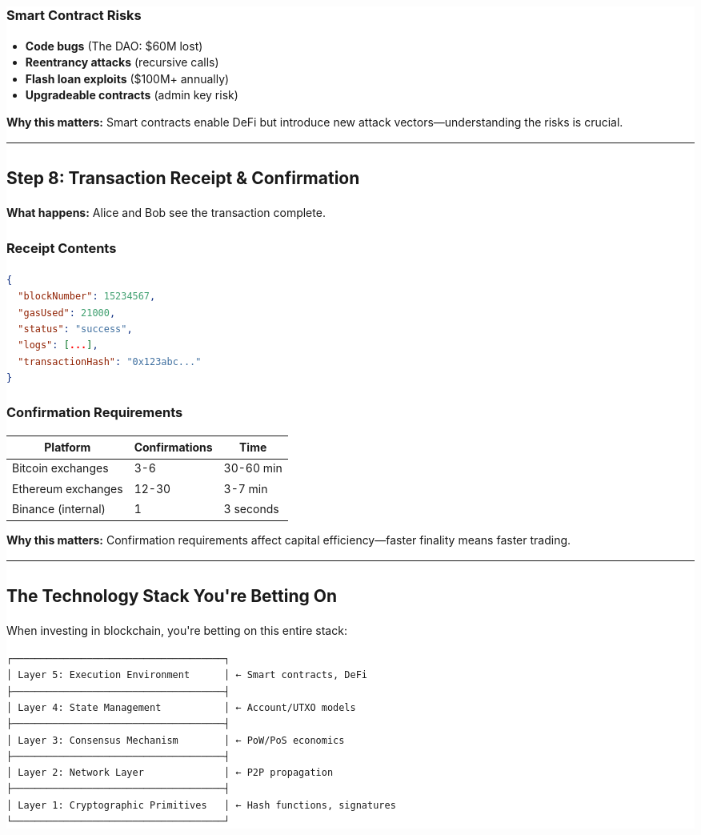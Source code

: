 ### Smart Contract Risks

- **Code bugs** (The DAO: $60M lost)
- **Reentrancy attacks** (recursive calls)
- **Flash loan exploits** ($100M+ annually)
- **Upgradeable contracts** (admin key risk)

**Why this matters:** Smart contracts enable DeFi but introduce new attack vectors—understanding the risks is crucial.

---

## Step 8: Transaction Receipt & Confirmation

**What happens:** Alice and Bob see the transaction complete.

### Receipt Contents

```json
{
  "blockNumber": 15234567,
  "gasUsed": 21000,
  "status": "success",
  "logs": [...],
  "transactionHash": "0x123abc..."
}
```

### Confirmation Requirements

| Platform | Confirmations | Time |
|----------|---------------|------|
| Bitcoin exchanges | 3-6 | 30-60 min |
| Ethereum exchanges | 12-30 | 3-7 min |
| Binance (internal) | 1 | 3 seconds |

**Why this matters:** Confirmation requirements affect capital efficiency—faster finality means faster trading.

---

## The Technology Stack You're Betting On

When investing in blockchain, you're betting on this entire stack:

```
┌─────────────────────────────────────┐
│ Layer 5: Execution Environment      │ ← Smart contracts, DeFi
├─────────────────────────────────────┤
│ Layer 4: State Management           │ ← Account/UTXO models
├─────────────────────────────────────┤
│ Layer 3: Consensus Mechanism        │ ← PoW/PoS economics
├─────────────────────────────────────┤
│ Layer 2: Network Layer              │ ← P2P propagation
├─────────────────────────────────────┤
│ Layer 1: Cryptographic Primitives   │ ← Hash functions, signatures
└─────────────────────────────────────┘
```
